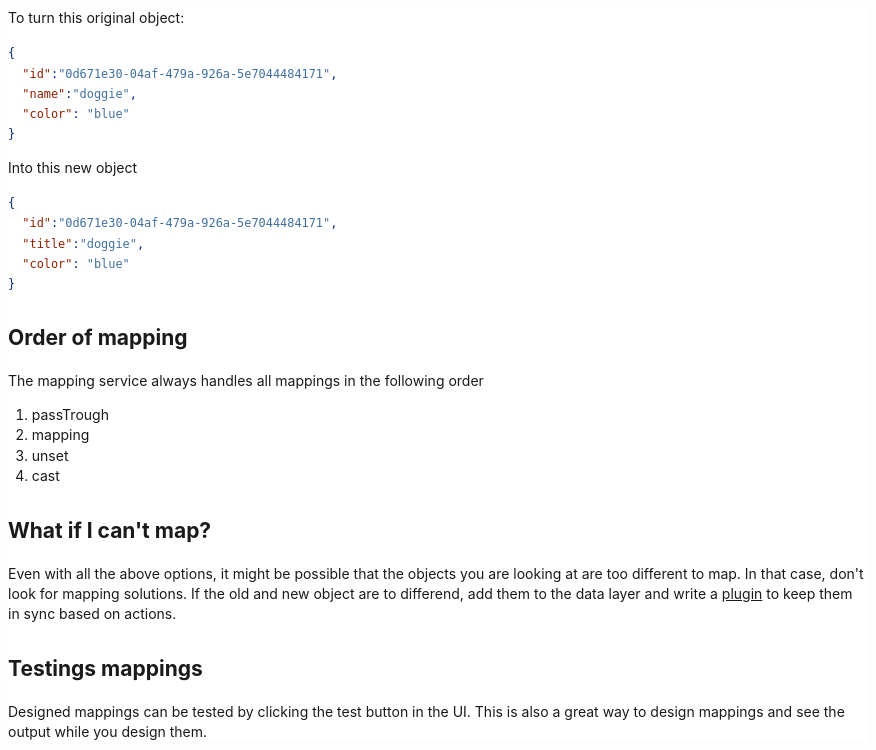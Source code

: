 To turn this original object:

```json
{
  "id":"0d671e30-04af-479a-926a-5e7044484171",
  "name":"doggie",
  "color": "blue"
}
```

Into this new object

```json
{
  "id":"0d671e30-04af-479a-926a-5e7044484171",
  "title":"doggie",
  "color": "blue"
}
```

## Order of mapping

The mapping service always handles all mappings in the following order

1. passTrough
2. mapping
3. unset
4. cast

## What if I can't map?

Even with all the above options, it might be possible that the objects you are looking at are too different to map. In that case, don't look for mapping solutions. If the old and new object are to differend, add them to the data layer and write a [plugin](mapping.md) to keep them in sync based on actions.

## Testings mappings

Designed mappings can be tested by clicking the test button in the UI. This is also a great way to design mappings and see the output while you design them.
